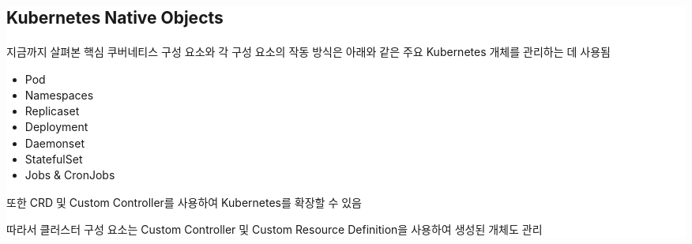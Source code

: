 ## Kubernetes Native Objects

지금까지 살펴본 핵심 쿠버네티스 구성 요소와 각 구성 요소의 작동 방식은 아래와 같은 주요 Kubernetes 개체를 관리하는 데 사용됨

- Pod
- Namespaces
- Replicaset
- Deployment
- Daemonset
- StatefulSet
- Jobs & CronJobs


또한 CRD 및 Custom Controller를 사용하여 Kubernetes를 확장할 수 있음

따라서 클러스터 구성 요소는 Custom Controller 및 Custom Resource Definition을 사용하여 생성된 개체도 관리


